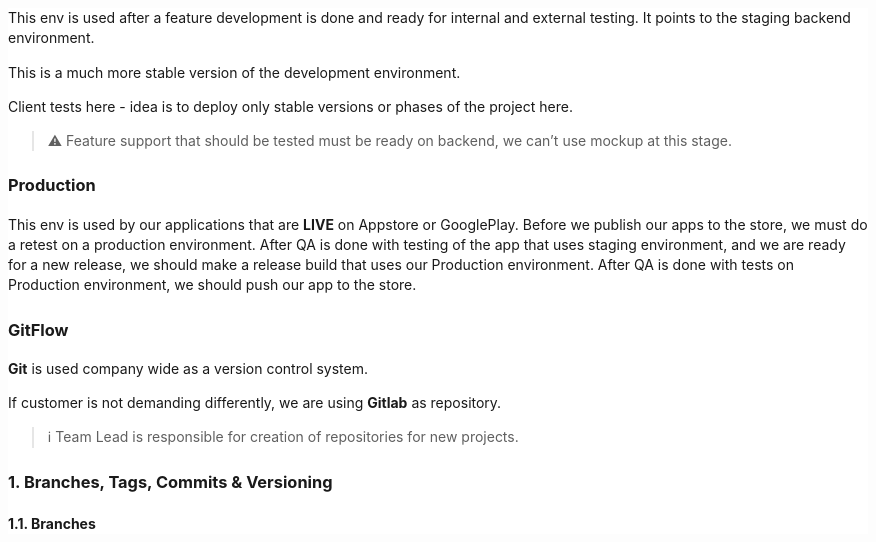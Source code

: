 
This env is used after a feature development is done and ready for internal and external testing. It points to the staging backend environment.


This is a much more stable version of the development environment.


Client tests here - idea is to deploy only stable versions or phases of the project here.






> :warning: Feature support that should be tested must be ready on backend, we can’t use mockup at this stage.


### Production


This env is used by our applications that are **LIVE** on Appstore or GooglePlay. Before we publish our apps to the store, we must do a retest on a production environment. After QA is done with testing of the app that uses staging environment, and we are ready for a new release, we should make a release build that uses our Production environment. After QA is done with tests on Production environment, we should push our app to the store.














[](https://kb.q.agency/uploads/images/gallery/2024-07/X6gimage.png)










### GitFlow


**Git** is used company wide as a version control system.


If customer is not demanding differently, we are using **Gitlab** as repository.


> :information_source: Team Lead is responsible for creation of repositories for new projects.


[](https://kb.q.agency/uploads/images/gallery/2024-07/KhQimage.png)


### 1. Branches, Tags, Commits & Versioning


#### 1.1. Branches
